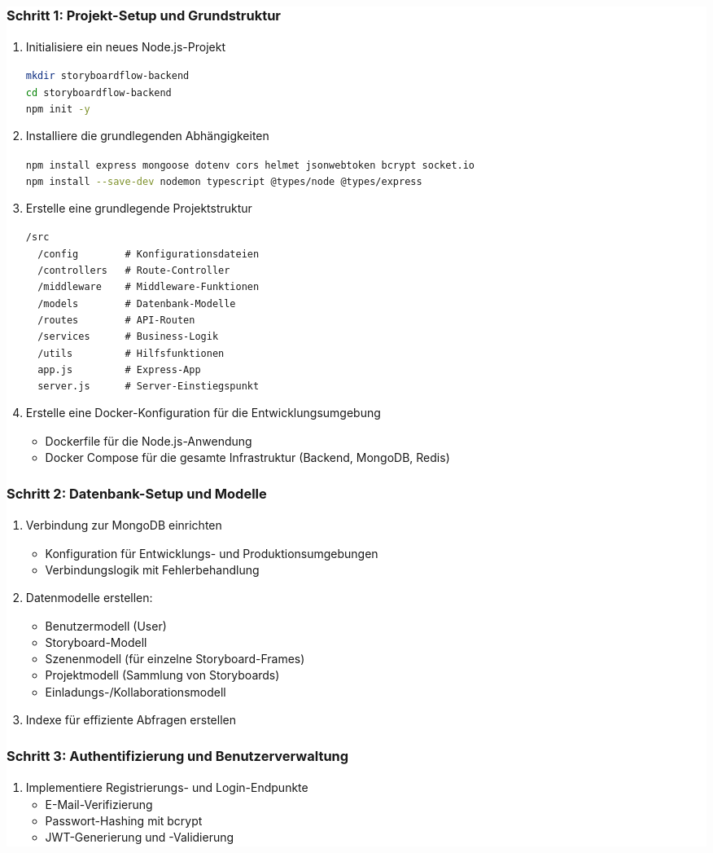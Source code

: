 ### Schritt 1: Projekt-Setup und Grundstruktur

1. Initialisiere ein neues Node.js-Projekt
   ```bash
   mkdir storyboardflow-backend
   cd storyboardflow-backend
   npm init -y
   ```

2. Installiere die grundlegenden Abhängigkeiten
   ```bash
   npm install express mongoose dotenv cors helmet jsonwebtoken bcrypt socket.io
   npm install --save-dev nodemon typescript @types/node @types/express
   ```

3. Erstelle eine grundlegende Projektstruktur
   ```
   /src
     /config        # Konfigurationsdateien
     /controllers   # Route-Controller
     /middleware    # Middleware-Funktionen
     /models        # Datenbank-Modelle
     /routes        # API-Routen
     /services      # Business-Logik
     /utils         # Hilfsfunktionen
     app.js         # Express-App
     server.js      # Server-Einstiegspunkt
   ```

4. Erstelle eine Docker-Konfiguration für die Entwicklungsumgebung
   - Dockerfile für die Node.js-Anwendung
   - Docker Compose für die gesamte Infrastruktur (Backend, MongoDB, Redis)

### Schritt 2: Datenbank-Setup und Modelle

1. Verbindung zur MongoDB einrichten
   - Konfiguration für Entwicklungs- und Produktionsumgebungen
   - Verbindungslogik mit Fehlerbehandlung

2. Datenmodelle erstellen:
   - Benutzermodell (User)
   - Storyboard-Modell
   - Szenenmodell (für einzelne Storyboard-Frames)
   - Projektmodell (Sammlung von Storyboards)
   - Einladungs-/Kollaborationsmodell

3. Indexe für effiziente Abfragen erstellen

### Schritt 3: Authentifizierung und Benutzerverwaltung

1. Implementiere Registrierungs- und Login-Endpunkte
   - E-Mail-Verifizierung
   - Passwort-Hashing mit bcrypt
   - JWT-Generierung und -Validierung
